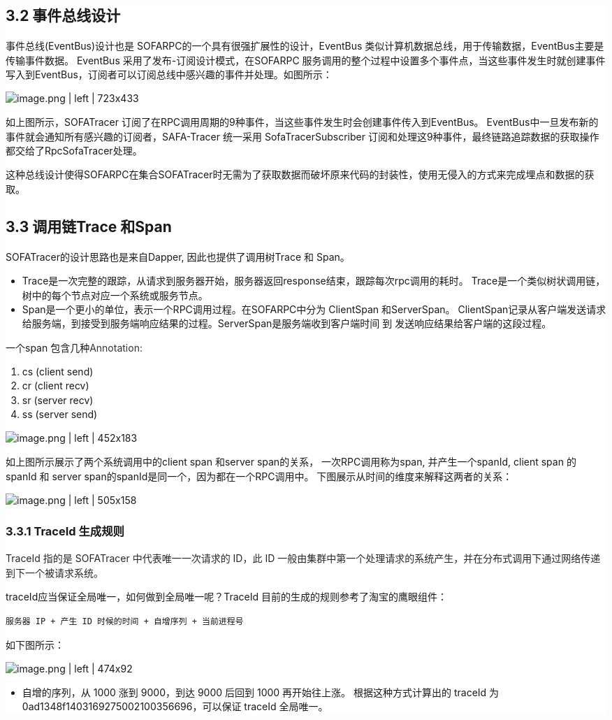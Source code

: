 ## 3.2 事件总线设计
事件总线(EventBus)设计也是 SOFARPC的一个具有很强扩展性的设计，EventBus 类似计算机数据总线，用于传输数据，EventBus主要是传输事件数据。 EventBus 采用了发布-订阅设计模式，在SOFARPC 服务调用的整个过程中设置多个事件点，当这些事件发生时就创建事件写入到EventBus，订阅者可以订阅总线中感兴趣的事件并处理。如图所示：



![image.png | left | 723x433](https://res.cloudinary.com/lyp/image/upload/v1544256925/hugo/blog.github.io/sofa-rpc/1533902429983-43952663-4097-4594-bace-311db5f5df7b.png "")


如上图所示，SOFATracer 订阅了在RPC调用周期的9种事件，当这些事件发生时会创建事件传入到EventBus。 EventBus中一旦发布新的事件就会通知所有感兴趣的订阅者，SAFA-Tracer 统一采用 SofaTracerSubscriber 订阅和处理这9种事件，最终链路追踪数据的获取操作都交给了RpcSofaTracer处理。

这种总线设计使得SOFARPC在集合SOFATracer时无需为了获取数据而破坏原来代码的封装性，使用无侵入的方式来完成埋点和数据的获取。

## 3.3 调用链Trace 和Span
SOFATracer的设计思路也是来自Dapper, 因此也提供了调用树Trace 和 Span。 
* Trace是一次完整的跟踪，从请求到服务器开始，服务器返回response结束，跟踪每次rpc调用的耗时。 Trace是一个类似树状调用链，树中的每个节点对应一个系统或服务节点。 
* Span是一个更小的单位，表示一个RPC调用过程。在SOFARPC中分为 ClientSpan 和ServerSpan。 ClientSpan记录从客户端发送请求给服务端，到接受到服务端响应结果的过程。ServerSpan是服务端收到客户端时间 到 发送响应结果给客户端的这段过程。

一个span 包含几种<span data-type="color" style="color:rgb(51, 51, 51)"><span data-type="background" style="background-color:rgb(255, 255, 255)">Annotation:</span></span>  
1. cs (client send)  
2. cr (client recv)  
3. sr (server recv)  
4. ss (server send)  


![image.png | left | 452x183](https://res.cloudinary.com/lyp/image/upload/v1544256947/hugo/blog.github.io/sofa-rpc/1533904836651-b07e9fac-c825-4597-9241-00071deb12f7.png "")

如上图所示展示了两个系统调用中的client span 和server span的关系， 一次RPC调用称为span, 并产生一个spanId, client span 的spanId 和 server span的spanId是同一个，因为都在一个RPC调用中。 下图展示从时间的维度来解释这两者的关系：



![image.png | left | 505x158](https://res.cloudinary.com/lyp/image/upload/v1544256966/hugo/blog.github.io/sofa-rpc/1533905092654-7d6f2ccc-5670-486b-9b27-8571ffc41345.png "")


### 3.3.1 TraceId 生成规则
<span data-type="color" style="color:rgb(36, 41, 46)"><span data-type="background" style="background-color:rgb(255, 255, 255)">TraceId 指的是 SOFATracer 中代表唯一一次请求的 ID，此 ID 一般由集群中第一个处理请求的系统产生，并在分布式调用下通过网络传递到下一个被请求系统。</span></span>

traceId应当保证全局唯一，如何做到全局唯一呢？TraceId 目前的生成的规则参考了淘宝的鹰眼组件：
```plain
服务器 IP + 产生 ID 时候的时间 + 自增序列 + 当前进程号 
```

如下图所示：


![image.png | left | 474x92](https://res.cloudinary.com/lyp/image/upload/v1544256985/hugo/blog.github.io/sofa-rpc/1533905964000-3da0de78-3ee0-4c7c-9b47-d83629b6467e.png "")

* 自增的序列，从 1000 涨到 9000，到达 9000 后回到 1000 再开始往上涨。
根据这种方式计算出的 traceId 为 0ad1348f1403169275002100356696，可以保证 traceId 全局唯一。
